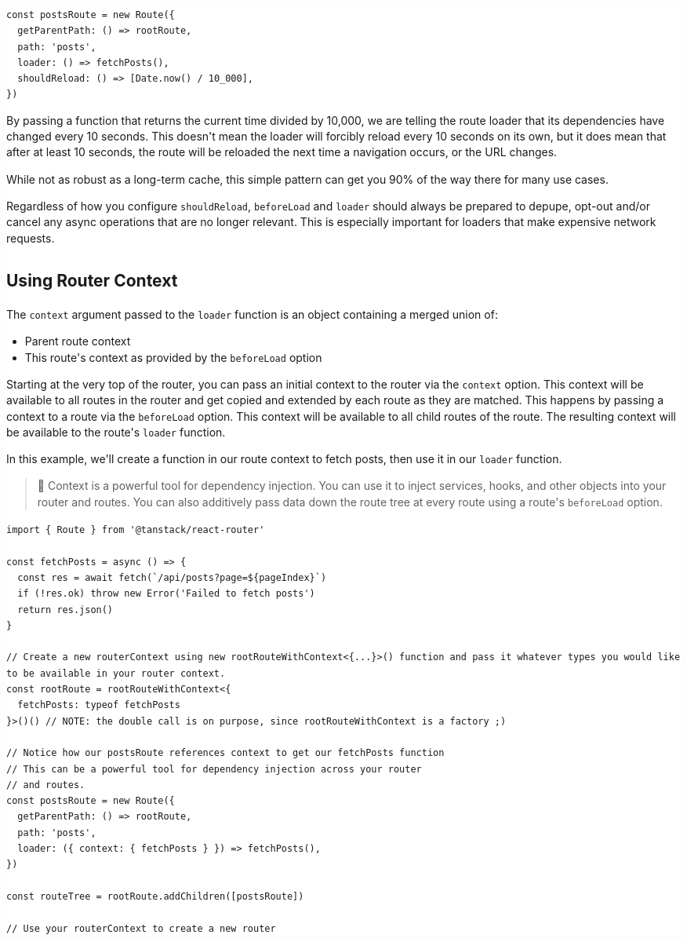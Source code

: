 ```tsx
const postsRoute = new Route({
  getParentPath: () => rootRoute,
  path: 'posts',
  loader: () => fetchPosts(),
  shouldReload: () => [Date.now() / 10_000],
})
```

By passing a function that returns the current time divided by 10,000, we are telling the route loader that its dependencies have changed every 10 seconds. This doesn't mean the loader will forcibly reload every 10 seconds on its own, but it does mean that after at least 10 seconds, the route will be reloaded the next time a navigation occurs, or the URL changes.

While not as robust as a long-term cache, this simple pattern can get you 90% of the way there for many use cases.

Regardless of how you configure `shouldReload`, `beforeLoad` and `loader` should always be prepared to depupe, opt-out and/or cancel any async operations that are no longer relevant. This is especially important for loaders that make expensive network requests.

## Using Router Context

The `context` argument passed to the `loader` function is an object containing a merged union of:

- Parent route context
- This route's context as provided by the `beforeLoad` option

Starting at the very top of the router, you can pass an initial context to the router via the `context` option. This context will be available to all routes in the router and get copied and extended by each route as they are matched. This happens by passing a context to a route via the `beforeLoad` option. This context will be available to all child routes of the route. The resulting context will be available to the route's `loader` function.

In this example, we'll create a function in our route context to fetch posts, then use it in our `loader` function.

> 🧠 Context is a powerful tool for dependency injection. You can use it to inject services, hooks, and other objects into your router and routes. You can also additively pass data down the route tree at every route using a route's `beforeLoad` option.

```tsx
import { Route } from '@tanstack/react-router'

const fetchPosts = async () => {
  const res = await fetch(`/api/posts?page=${pageIndex}`)
  if (!res.ok) throw new Error('Failed to fetch posts')
  return res.json()
}

// Create a new routerContext using new rootRouteWithContext<{...}>() function and pass it whatever types you would like to be available in your router context.
const rootRoute = rootRouteWithContext<{
  fetchPosts: typeof fetchPosts
}>()() // NOTE: the double call is on purpose, since rootRouteWithContext is a factory ;)

// Notice how our postsRoute references context to get our fetchPosts function
// This can be a powerful tool for dependency injection across your router
// and routes.
const postsRoute = new Route({
  getParentPath: () => rootRoute,
  path: 'posts',
  loader: ({ context: { fetchPosts } }) => fetchPosts(),
})

const routeTree = rootRoute.addChildren([postsRoute])

// Use your routerContext to create a new router
```